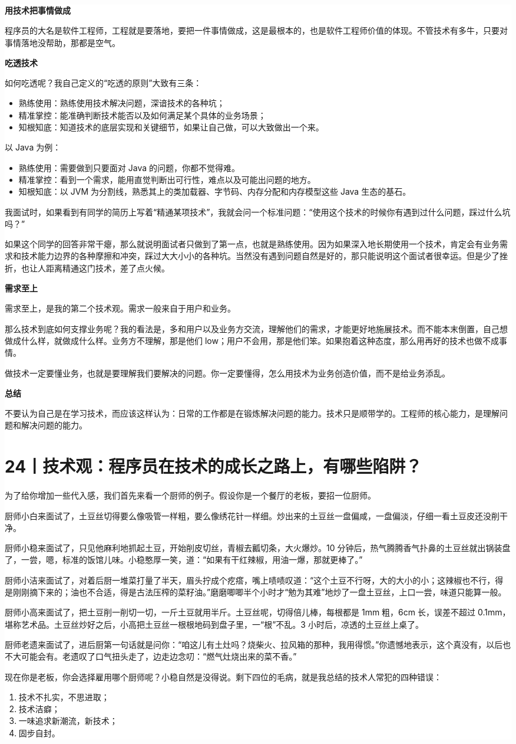 **用技术把事情做成**

程序员的大名是软件工程师，工程就是要落地，要把一件事情做成，这是最根本的，也是软件工程师价值的体现。不管技术有多牛，只要对事情落地没帮助，那都是空气。

**吃透技术**

如何吃透呢？我自己定义的“吃透的原则”大致有三条：

- 熟练使用：熟练使用技术解决问题，深谙技术的各种坑；
- 精准掌控：能准确判断技术能否以及如何满足某个具体的业务场景；
- 知根知底：知道技术的底层实现和关键细节，如果让自己做，可以大致做出一个来。

以 Java 为例：

- 熟练使用：需要做到只要面对 Java 的问题，你都不觉得难。
- 精准掌控：看到一个需求，能用直觉判断出可行性，难点以及可能出问题的地方。
- 知根知底：以 JVM 为分割线，熟悉其上的类加载器、字节码、内存分配和内存模型这些 Java 生态的基石。

我面试时，如果看到有同学的简历上写着“精通某项技术”，我就会问一个标准问题：“使用这个技术的时候你有遇到过什么问题，踩过什么坑吗？”

如果这个同学的回答非常干瘪，那么就说明面试者只做到了第一点，也就是熟练使用。因为如果深入地长期使用一个技术，肯定会有业务需求和技术能力边界的各种摩擦和冲突，踩过大大小小的各种坑。当然没有遇到问题自然是好的，那只能说明这个面试者很幸运。但是少了挫折，也让人距离精通这门技术，差了点火候。

**需求至上**

需求至上，是我的第二个技术观。需求一般来自于用户和业务。

那么技术到底如何支撑业务呢？我的看法是，多和用户以及业务方交流，理解他们的需求，才能更好地施展技术。而不能本末倒置，自己想做成什么样，就做成什么样。业务方不理解，那是他们 low；用户不会用，那是他们笨。如果抱着这种态度，那么用再好的技术也做不成事情。

做技术一定要懂业务，也就是要理解我们要解决的问题。你一定要懂得，怎么用技术为业务创造价值，而不是给业务添乱。

**总结**

不要认为自己是在学习技术，而应该这样认为：日常的工作都是在锻炼解决问题的能力。技术只是顺带学的。工程师的核心能力，是理解问题和解决问题的能力。

# 24丨技术观：程序员在技术的成长之路上，有哪些陷阱？

为了给你增加一些代入感，我们首先来看一个厨师的例子。假设你是一个餐厅的老板，要招一位厨师。

厨师小白来面试了，土豆丝切得要么像吸管一样粗，要么像绣花针一样细。炒出来的土豆丝一盘偏咸，一盘偏淡，仔细一看土豆皮还没削干净。

厨师小稳来面试了，只见他麻利地抓起土豆，开始削皮切丝，青椒去瓤切条，大火爆炒。10 分钟后，热气腾腾香气扑鼻的土豆丝就出锅装盘了，一尝，嗯，标准的饭馆儿味。小稳憨厚一笑，道：“如果有干红辣椒，用油一爆，那就更棒了。”

厨师小洁来面试了，对着后厨一堆菜打量了半天，眉头拧成个疙瘩，嘴上啧啧叹道：“这个土豆不行呀，大的大小的小；这辣椒也不行，得是刚刚摘下来的；油也不合适，得是古法压榨的菜籽油。”磨磨唧唧半个小时才“勉为其难”地炒了一盘土豆丝，上口一尝，味道只能算一般。

厨师小高来面试了，把土豆削一削切一切，一斤土豆就用半斤。土豆丝呢，切得倍儿棒，每根都是 1mm 粗，6cm 长，误差不超过 0.1mm，堪称艺术品。土豆丝炒好之后，小高把土豆丝一根根地码到盘子里，一“根”不乱。3 小时后，凉透的土豆丝上桌了。

厨师老遗来面试了，进后厨第一句话就是问你：“咱这儿有土灶吗？烧柴火、拉风箱的那种，我用得惯。”你遗憾地表示，这个真没有，以后也不大可能会有。老遗叹了口气扭头走了，边走边念叨：“燃气灶烧出来的菜不香。”

现在你是老板，你会选择雇用哪个厨师呢？小稳自然是没得说。剩下四位的毛病，就是我总结的技术人常犯的四种错误：

1. 技术不扎实，不思进取；
2. 技术洁癖；
3. 一味追求新潮流，新技术；
4. 固步自封。
